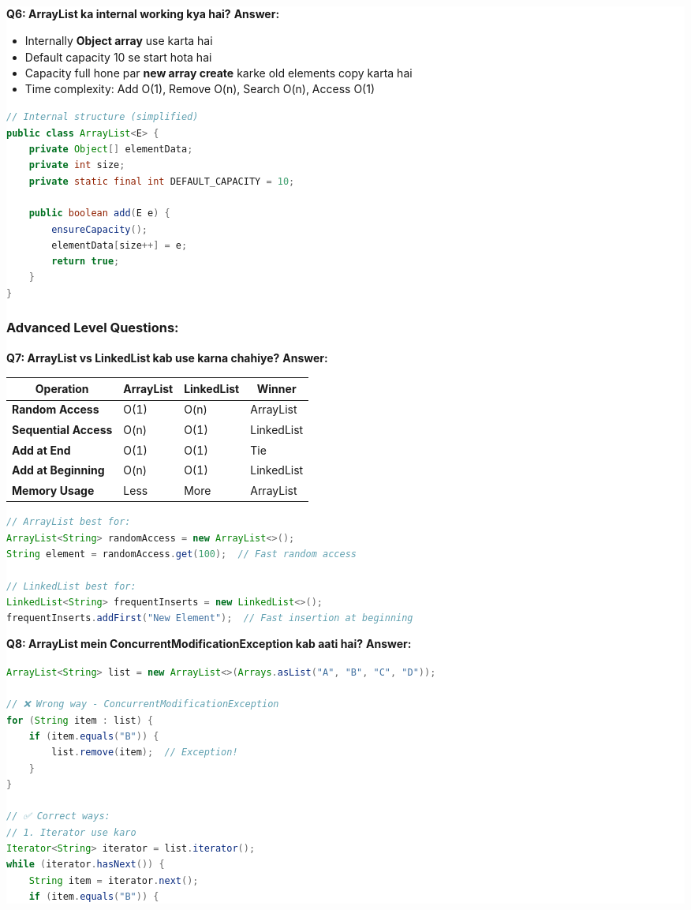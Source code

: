 **Q6: ArrayList ka internal working kya hai?**
**Answer:**
- Internally **Object array** use karta hai
- Default capacity 10 se start hota hai
- Capacity full hone par **new array create** karke old elements copy karta hai
- Time complexity: Add O(1), Remove O(n), Search O(n), Access O(1)

```java
// Internal structure (simplified)
public class ArrayList<E> {
    private Object[] elementData;
    private int size;
    private static final int DEFAULT_CAPACITY = 10;
    
    public boolean add(E e) {
        ensureCapacity();
        elementData[size++] = e;
        return true;
    }
}
```

### Advanced Level Questions:

**Q7: ArrayList vs LinkedList kab use karna chahiye?**
**Answer:**

| **Operation** | **ArrayList** | **LinkedList** | **Winner** |
|--------------|---------------|----------------|------------|
| **Random Access** | O(1) | O(n) | ArrayList |
| **Sequential Access** | O(n) | O(1) | LinkedList |
| **Add at End** | O(1) | O(1) | Tie |
| **Add at Beginning** | O(n) | O(1) | LinkedList |
| **Memory Usage** | Less | More | ArrayList |

```java
// ArrayList best for:
ArrayList<String> randomAccess = new ArrayList<>();
String element = randomAccess.get(100);  // Fast random access

// LinkedList best for:
LinkedList<String> frequentInserts = new LinkedList<>();
frequentInserts.addFirst("New Element");  // Fast insertion at beginning
```

**Q8: ArrayList mein ConcurrentModificationException kab aati hai?**
**Answer:**
```java
ArrayList<String> list = new ArrayList<>(Arrays.asList("A", "B", "C", "D"));

// ❌ Wrong way - ConcurrentModificationException
for (String item : list) {
    if (item.equals("B")) {
        list.remove(item);  // Exception!
    }
}

// ✅ Correct ways:
// 1. Iterator use karo
Iterator<String> iterator = list.iterator();
while (iterator.hasNext()) {
    String item = iterator.next();
    if (item.equals("B")) {
```
